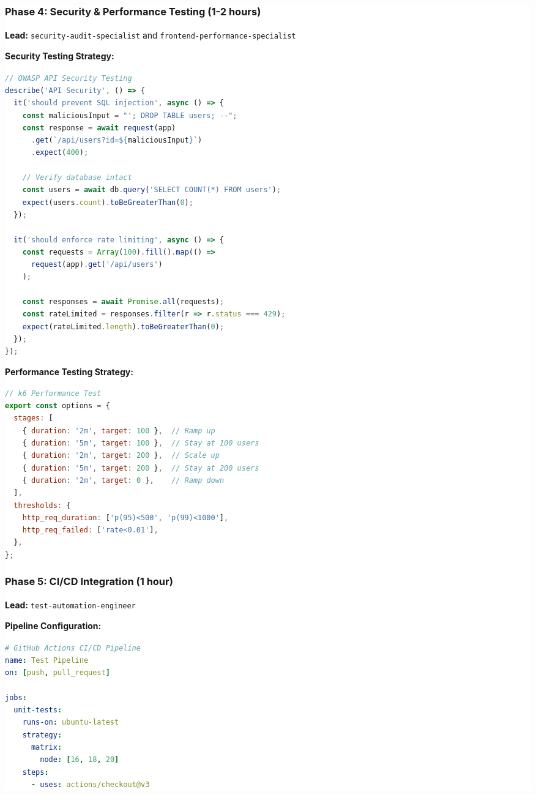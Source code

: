 ### Phase 4: Security & Performance Testing (1-2 hours)
**Lead:** `security-audit-specialist` and `frontend-performance-specialist`

**Security Testing Strategy:**
```javascript
// OWASP API Security Testing
describe('API Security', () => {
  it('should prevent SQL injection', async () => {
    const maliciousInput = "'; DROP TABLE users; --";
    const response = await request(app)
      .get(`/api/users?id=${maliciousInput}`)
      .expect(400);

    // Verify database intact
    const users = await db.query('SELECT COUNT(*) FROM users');
    expect(users.count).toBeGreaterThan(0);
  });

  it('should enforce rate limiting', async () => {
    const requests = Array(100).fill().map(() =>
      request(app).get('/api/users')
    );

    const responses = await Promise.all(requests);
    const rateLimited = responses.filter(r => r.status === 429);
    expect(rateLimited.length).toBeGreaterThan(0);
  });
});
```

**Performance Testing Strategy:**
```javascript
// k6 Performance Test
export const options = {
  stages: [
    { duration: '2m', target: 100 },  // Ramp up
    { duration: '5m', target: 100 },  // Stay at 100 users
    { duration: '2m', target: 200 },  // Scale up
    { duration: '5m', target: 200 },  // Stay at 200 users
    { duration: '2m', target: 0 },    // Ramp down
  ],
  thresholds: {
    http_req_duration: ['p(95)<500', 'p(99)<1000'],
    http_req_failed: ['rate<0.01'],
  },
};
```

### Phase 5: CI/CD Integration (1 hour)
**Lead:** `test-automation-engineer`

**Pipeline Configuration:**
```yaml
# GitHub Actions CI/CD Pipeline
name: Test Pipeline
on: [push, pull_request]

jobs:
  unit-tests:
    runs-on: ubuntu-latest
    strategy:
      matrix:
        node: [16, 18, 20]
    steps:
      - uses: actions/checkout@v3
```